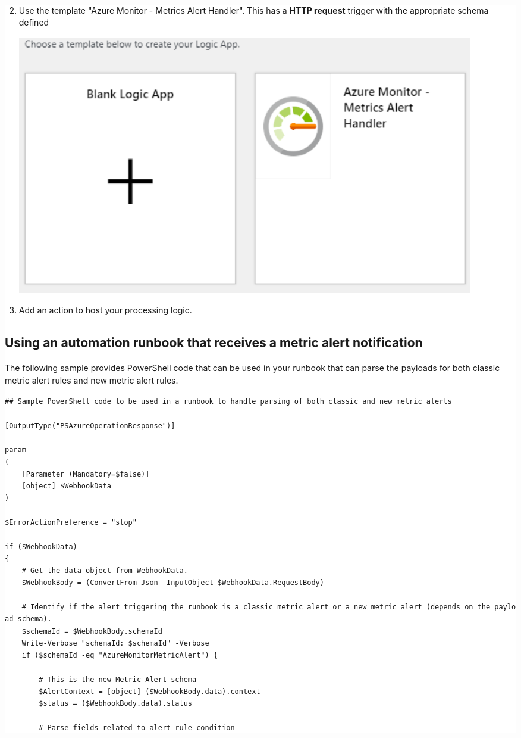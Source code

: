 2. Use the template "Azure Monitor - Metrics Alert Handler". This has a **HTTP request** trigger with the appropriate schema defined

    ![logic-app-template](media/alerts-migration/logic-app-template.png "Metric alert template")

3. Add an action to host your processing logic.

## Using an automation runbook that receives a metric alert notification

The following sample provides PowerShell code that can be used in your runbook that can parse the payloads for both classic metric alert rules and new metric alert rules.

```PS
## Sample PowerShell code to be used in a runbook to handle parsing of both classic and new metric alerts

[OutputType("PSAzureOperationResponse")]

param
(
    [Parameter (Mandatory=$false)]
    [object] $WebhookData
)

$ErrorActionPreference = "stop"

if ($WebhookData)
{
    # Get the data object from WebhookData.
    $WebhookBody = (ConvertFrom-Json -InputObject $WebhookData.RequestBody)

    # Identify if the alert triggering the runbook is a classic metric alert or a new metric alert (depends on the payload schema).
    $schemaId = $WebhookBody.schemaId
    Write-Verbose "schemaId: $schemaId" -Verbose
    if ($schemaId -eq "AzureMonitorMetricAlert") {

        # This is the new Metric Alert schema
        $AlertContext = [object] ($WebhookBody.data).context
        $status = ($WebhookBody.data).status

        # Parse fields related to alert rule condition
```